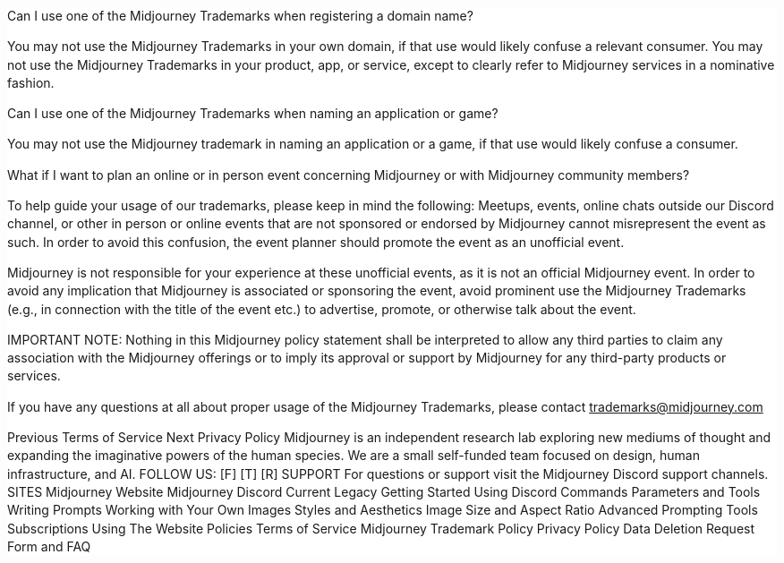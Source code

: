 


Can I use one of the Midjourney Trademarks when registering a domain name?

You may not use the Midjourney Trademarks in your own domain, if that use would likely confuse a relevant consumer. You may not use the Midjourney Trademarks in your product, app, or service, except to clearly refer to Midjourney services in a nominative fashion.




Can I use one of the Midjourney Trademarks when naming an application or game?

You may not use the Midjourney trademark in naming an application or a game, if that use would likely confuse a consumer.




What if I want to plan an online or in person event concerning Midjourney or with Midjourney community members?

To help guide your usage of our trademarks, please keep in mind the following: Meetups, events, online chats outside our Discord channel, or other in person or online events that are not sponsored or endorsed by Midjourney cannot misrepresent the event as such. In order to avoid this confusion, the event planner should promote the event as an unofficial event.

Midjourney is not responsible for your experience at these unofficial events, as it is not an official Midjourney event. In order to avoid any implication that Midjourney is associated or sponsoring the event, avoid prominent use the Midjourney Trademarks (e.g., in connection with the title of the event etc.) to advertise, promote, or otherwise talk about the event.




IMPORTANT NOTE: Nothing in this Midjourney policy statement shall be interpreted to allow any third parties to claim any association with the Midjourney offerings or to imply its approval or support by Midjourney for any third-party products or services.

If you have any questions at all about proper usage of the Midjourney Trademarks, please contact trademarks@midjourney.com

Previous
Terms of Service
Next
Privacy Policy
Midjourney is an independent research lab exploring new mediums of thought and expanding the imaginative powers of the human species. We are a small self-funded team focused on design, human infrastructure, and AI.
FOLLOW US: [F] [T] [R]
SUPPORT
For questions or support visit the Midjourney Discord support channels.
SITES
Midjourney Website
Midjourney Discord
Current
Legacy
Getting Started
Using Discord
Commands Parameters and Tools
Writing Prompts
Working with Your Own Images
Styles and Aesthetics
Image Size and Aspect Ratio
Advanced Prompting Tools
Subscriptions
Using The Website
Policies
Terms of Service
Midjourney Trademark Policy
Privacy Policy
Data Deletion Request Form and FAQ